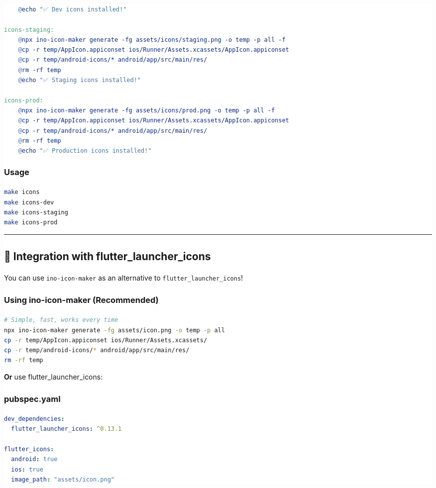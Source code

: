 ```makefile
	@echo "✅ Dev icons installed!"

icons-staging:
	@npx ino-icon-maker generate -fg assets/icons/staging.png -o temp -p all -f
	@cp -r temp/AppIcon.appiconset ios/Runner/Assets.xcassets/AppIcon.appiconset
	@cp -r temp/android-icons/* android/app/src/main/res/
	@rm -rf temp
	@echo "✅ Staging icons installed!"

icons-prod:
	@npx ino-icon-maker generate -fg assets/icons/prod.png -o temp -p all -f
	@cp -r temp/AppIcon.appiconset ios/Runner/Assets.xcassets/AppIcon.appiconset
	@cp -r temp/android-icons/* android/app/src/main/res/
	@rm -rf temp
	@echo "✅ Production icons installed!"
```

### Usage

```bash
make icons
make icons-dev
make icons-staging
make icons-prod
```

---

## 🎯 Integration with flutter_launcher_icons

You can use `ino-icon-maker` as an alternative to `flutter_launcher_icons`!

### Using ino-icon-maker (Recommended)

```bash
# Simple, fast, works every time
npx ino-icon-maker generate -fg assets/icon.png -o temp -p all
cp -r temp/AppIcon.appiconset ios/Runner/Assets.xcassets/
cp -r temp/android-icons/* android/app/src/main/res/
rm -rf temp
```

**Or** use flutter_launcher_icons:

### pubspec.yaml

```yaml
dev_dependencies:
  flutter_launcher_icons: ^0.13.1

flutter_icons:
  android: true
  ios: true
  image_path: "assets/icon.png"
```
